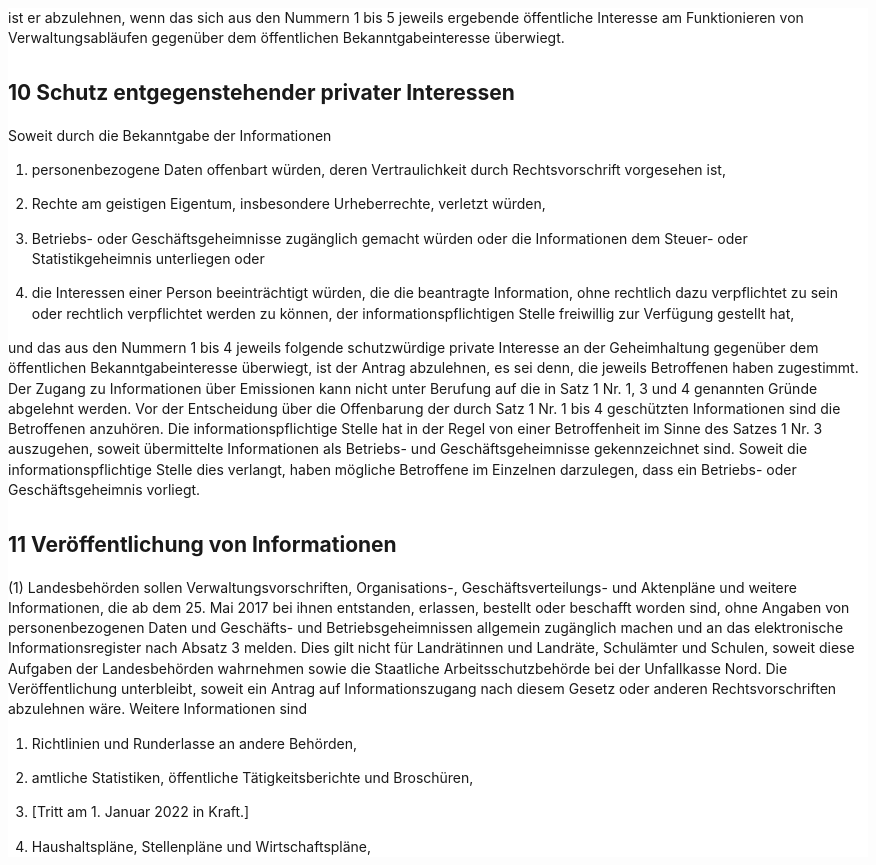 ist er abzulehnen, wenn das sich aus den Nummern 1 bis 5 jeweils ergebende
öffentliche Interesse am Funktionieren von Verwaltungsabläufen gegenüber dem
öffentlichen Bekanntgabeinteresse überwiegt.

## 10 Schutz entgegenstehender privater Interessen

Soweit durch die Bekanntgabe der Informationen

1. personenbezogene Daten offenbart würden, deren Vertraulichkeit durch
   Rechtsvorschrift vorgesehen ist,

2. Rechte am geistigen Eigentum, insbesondere Urheberrechte, verletzt würden,

3. Betriebs- oder Geschäftsgeheimnisse zugänglich gemacht würden oder die
   Informationen dem Steuer- oder Statistikgeheimnis unterliegen oder

4. die Interessen einer Person beeinträchtigt würden, die die beantragte
   Information, ohne rechtlich dazu verpflichtet zu sein oder rechtlich
   verpflichtet werden zu können, der informationspflichtigen Stelle freiwillig
   zur Verfügung gestellt hat,

und das aus den Nummern 1 bis 4 jeweils folgende schutzwürdige private Interesse
an der Geheimhaltung gegenüber dem öffentlichen Bekanntgabeinteresse überwiegt,
ist der Antrag abzulehnen, es sei denn, die jeweils Betroffenen haben
zugestimmt. Der Zugang zu Informationen über Emissionen kann nicht unter
Berufung auf die in Satz 1 Nr. 1, 3 und 4 genannten Gründe abgelehnt werden. Vor
der Entscheidung über die Offenbarung der durch Satz 1 Nr. 1 bis 4 geschützten
Informationen sind die Betroffenen anzuhören. Die informationspflichtige Stelle
hat in der Regel von einer Betroffenheit im Sinne des Satzes 1 Nr. 3 auszugehen,
soweit übermittelte Informationen als Betriebs- und Geschäftsgeheimnisse
gekennzeichnet sind. Soweit die informationspflichtige Stelle dies verlangt,
haben mögliche Betroffene im Einzelnen darzulegen, dass ein Betriebs- oder
Geschäftsgeheimnis vorliegt.

## 11 Veröffentlichung von Informationen

(1) Landesbehörden sollen Verwaltungsvorschriften, Organisations-,
Geschäftsverteilungs- und Aktenpläne und weitere Informationen, die ab dem 25.
Mai 2017 bei ihnen entstanden, erlassen, bestellt oder beschafft worden sind,
ohne Angaben von personenbezogenen Daten und Geschäfts- und Betriebsgeheimnissen
allgemein zugänglich machen und an das elektronische Informationsregister nach
Absatz 3 melden. Dies gilt nicht für Landrätinnen und Landräte, Schulämter und
Schulen, soweit diese Aufgaben der Landesbehörden wahrnehmen sowie die
Staatliche Arbeitsschutzbehörde bei der Unfallkasse Nord. Die Veröffentlichung
unterbleibt, soweit ein Antrag auf Informationszugang nach diesem Gesetz oder
anderen Rechtsvorschriften abzulehnen wäre. Weitere Informationen sind

1. Richtlinien und Runderlasse an andere Behörden,

2. amtliche Statistiken, öffentliche Tätigkeitsberichte und Broschüren,

3. [Tritt am 1. Januar 2022 in Kraft.]

4. Haushaltspläne, Stellenpläne und Wirtschaftspläne,
